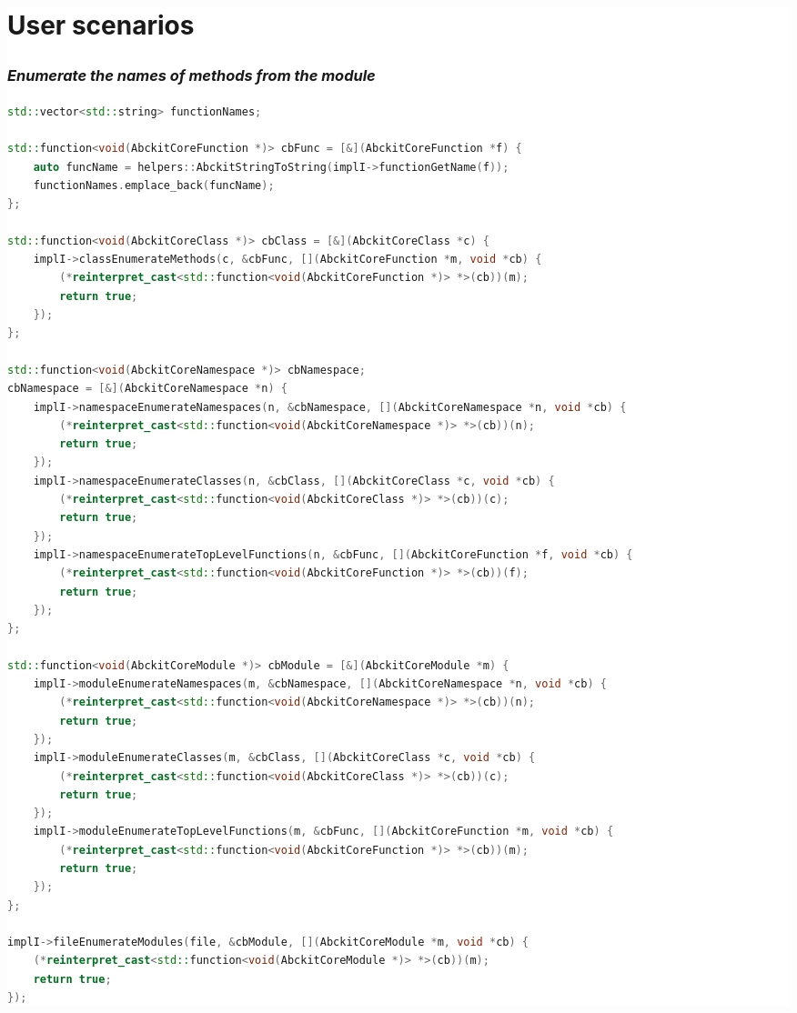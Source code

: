 # User scenarios

### _Enumerate the names of methods from the module_

```cpp
std::vector<std::string> functionNames;

std::function<void(AbckitCoreFunction *)> cbFunc = [&](AbckitCoreFunction *f) {
    auto funcName = helpers::AbckitStringToString(implI->functionGetName(f));
    functionNames.emplace_back(funcName);
};

std::function<void(AbckitCoreClass *)> cbClass = [&](AbckitCoreClass *c) {
    implI->classEnumerateMethods(c, &cbFunc, [](AbckitCoreFunction *m, void *cb) {
        (*reinterpret_cast<std::function<void(AbckitCoreFunction *)> *>(cb))(m);
        return true;
    });
};

std::function<void(AbckitCoreNamespace *)> cbNamespace;
cbNamespace = [&](AbckitCoreNamespace *n) {
    implI->namespaceEnumerateNamespaces(n, &cbNamespace, [](AbckitCoreNamespace *n, void *cb) {
        (*reinterpret_cast<std::function<void(AbckitCoreNamespace *)> *>(cb))(n);
        return true;
    });
    implI->namespaceEnumerateClasses(n, &cbClass, [](AbckitCoreClass *c, void *cb) {
        (*reinterpret_cast<std::function<void(AbckitCoreClass *)> *>(cb))(c);
        return true;
    });
    implI->namespaceEnumerateTopLevelFunctions(n, &cbFunc, [](AbckitCoreFunction *f, void *cb) {
        (*reinterpret_cast<std::function<void(AbckitCoreFunction *)> *>(cb))(f);
        return true;
    });
};

std::function<void(AbckitCoreModule *)> cbModule = [&](AbckitCoreModule *m) {
    implI->moduleEnumerateNamespaces(m, &cbNamespace, [](AbckitCoreNamespace *n, void *cb) {
        (*reinterpret_cast<std::function<void(AbckitCoreNamespace *)> *>(cb))(n);
        return true;
    });
    implI->moduleEnumerateClasses(m, &cbClass, [](AbckitCoreClass *c, void *cb) {
        (*reinterpret_cast<std::function<void(AbckitCoreClass *)> *>(cb))(c);
        return true;
    });
    implI->moduleEnumerateTopLevelFunctions(m, &cbFunc, [](AbckitCoreFunction *m, void *cb) {
        (*reinterpret_cast<std::function<void(AbckitCoreFunction *)> *>(cb))(m);
        return true;
    });
};

implI->fileEnumerateModules(file, &cbModule, [](AbckitCoreModule *m, void *cb) {
    (*reinterpret_cast<std::function<void(AbckitCoreModule *)> *>(cb))(m);
    return true;
});
```
